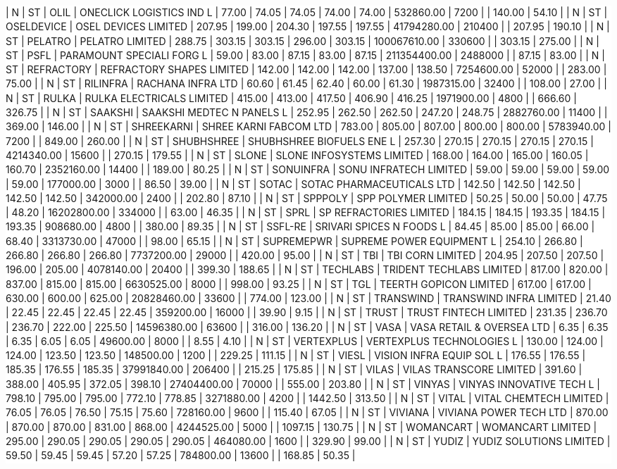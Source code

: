 | N | ST | OLIL | ONECLICK LOGISTICS IND L | 77.00 | 74.05 | 74.05 | 74.00 | 74.00 | 532860.00 | 7200 |  | 140.00 | 54.10 |
| N | ST | OSELDEVICE | OSEL DEVICES LIMITED | 207.95 | 199.00 | 204.30 | 197.55 | 197.55 | 41794280.00 | 210400 |  | 207.95 | 190.10 |
| N | ST | PELATRO | PELATRO LIMITED | 288.75 | 303.15 | 303.15 | 296.00 | 303.15 | 100067610.00 | 330600 |  | 303.15 | 275.00 |
| N | ST | PSFL | PARAMOUNT SPECIALI FORG L | 59.00 | 83.00 | 87.15 | 83.00 | 87.15 | 211354400.00 | 2488000 |  | 87.15 | 83.00 |
| N | ST | REFRACTORY | REFRACTORY SHAPES LIMITED | 142.00 | 142.00 | 142.00 | 137.00 | 138.50 | 7254600.00 | 52000 |  | 283.00 | 75.00 |
| N | ST | RILINFRA | RACHANA INFRA LTD | 60.60 | 61.45 | 62.40 | 60.00 | 61.30 | 1987315.00 | 32400 |  | 108.00 | 27.00 |
| N | ST | RULKA | RULKA ELECTRICALS LIMITED | 415.00 | 413.00 | 417.50 | 406.90 | 416.25 | 1971900.00 | 4800 |  | 666.60 | 326.75 |
| N | ST | SAAKSHI | SAAKSHI MEDTEC N PANELS L | 252.95 | 262.50 | 262.50 | 247.20 | 248.75 | 2882760.00 | 11400 |  | 369.00 | 146.00 |
| N | ST | SHREEKARNI | SHREE KARNI FABCOM LTD | 783.00 | 805.00 | 807.00 | 800.00 | 800.00 | 5783940.00 | 7200 |  | 849.00 | 260.00 |
| N | ST | SHUBHSHREE | SHUBHSHREE BIOFUELS ENE L | 257.30 | 270.15 | 270.15 | 270.15 | 270.15 | 4214340.00 | 15600 |  | 270.15 | 179.55 |
| N | ST | SLONE | SLONE INFOSYSTEMS LIMITED | 168.00 | 164.00 | 165.00 | 160.05 | 160.70 | 2352160.00 | 14400 |  | 189.00 | 80.25 |
| N | ST | SONUINFRA | SONU INFRATECH LIMITED | 59.00 | 59.00 | 59.00 | 59.00 | 59.00 | 177000.00 | 3000 |  | 86.50 | 39.00 |
| N | ST | SOTAC | SOTAC PHARMACEUTICALS LTD | 142.50 | 142.50 | 142.50 | 142.50 | 142.50 | 342000.00 | 2400 |  | 202.80 | 87.10 |
| N | ST | SPPPOLY | SPP POLYMER LIMITED | 50.25 | 50.00 | 50.00 | 47.75 | 48.20 | 16202800.00 | 334000 |  | 63.00 | 46.35 |
| N | ST | SPRL | SP REFRACTORIES LIMITED | 184.15 | 184.15 | 193.35 | 184.15 | 193.35 | 908680.00 | 4800 |  | 380.00 | 89.35 |
| N | ST | SSFL-RE | SRIVARI SPICES N FOODS L | 84.45 | 85.00 | 85.00 | 66.00 | 68.40 | 3313730.00 | 47000 |  | 98.00 | 65.15 |
| N | ST | SUPREMEPWR | SUPREME POWER EQUIPMENT L | 254.10 | 266.80 | 266.80 | 266.80 | 266.80 | 7737200.00 | 29000 |  | 420.00 | 95.00 |
| N | ST | TBI | TBI CORN LIMITED | 204.95 | 207.50 | 207.50 | 196.00 | 205.00 | 4078140.00 | 20400 |  | 399.30 | 188.65 |
| N | ST | TECHLABS | TRIDENT TECHLABS LIMITED | 817.00 | 820.00 | 837.00 | 815.00 | 815.00 | 6630525.00 | 8000 |  | 998.00 | 93.25 |
| N | ST | TGL | TEERTH GOPICON LIMITED | 617.00 | 617.00 | 630.00 | 600.00 | 625.00 | 20828460.00 | 33600 |  | 774.00 | 123.00 |
| N | ST | TRANSWIND | TRANSWIND INFRA LIMITED | 21.40 | 22.45 | 22.45 | 22.45 | 22.45 | 359200.00 | 16000 |  | 39.90 | 9.15 |
| N | ST | TRUST | TRUST FINTECH LIMITED | 231.35 | 236.70 | 236.70 | 222.00 | 225.50 | 14596380.00 | 63600 |  | 316.00 | 136.20 |
| N | ST | VASA | VASA RETAIL & OVERSEA LTD | 6.35 | 6.35 | 6.35 | 6.05 | 6.05 | 49600.00 | 8000 |  | 8.55 | 4.10 |
| N | ST | VERTEXPLUS | VERTEXPLUS TECHNOLOGIES L | 130.00 | 124.00 | 124.00 | 123.50 | 123.50 | 148500.00 | 1200 |  | 229.25 | 111.15 |
| N | ST | VIESL | VISION INFRA EQUIP SOL L | 176.55 | 176.55 | 185.35 | 176.55 | 185.35 | 37991840.00 | 206400 |  | 215.25 | 175.85 |
| N | ST | VILAS | VILAS TRANSCORE LIMITED | 391.60 | 388.00 | 405.95 | 372.05 | 398.10 | 27404400.00 | 70000 |  | 555.00 | 203.80 |
| N | ST | VINYAS | VINYAS INNOVATIVE TECH L | 798.10 | 795.00 | 795.00 | 772.10 | 778.85 | 3271880.00 | 4200 |  | 1442.50 | 313.50 |
| N | ST | VITAL | VITAL CHEMTECH LIMITED | 76.05 | 76.05 | 76.50 | 75.15 | 75.60 | 728160.00 | 9600 |  | 115.40 | 67.05 |
| N | ST | VIVIANA | VIVIANA POWER TECH LTD | 870.00 | 870.00 | 870.00 | 831.00 | 868.00 | 4244525.00 | 5000 |  | 1097.15 | 130.75 |
| N | ST | WOMANCART | WOMANCART LIMITED | 295.00 | 290.05 | 290.05 | 290.05 | 290.05 | 464080.00 | 1600 |  | 329.90 | 99.00 |
| N | ST | YUDIZ | YUDIZ SOLUTIONS LIMITED | 59.50 | 59.45 | 59.45 | 57.20 | 57.25 | 784800.00 | 13600 |  | 168.85 | 50.35 |



